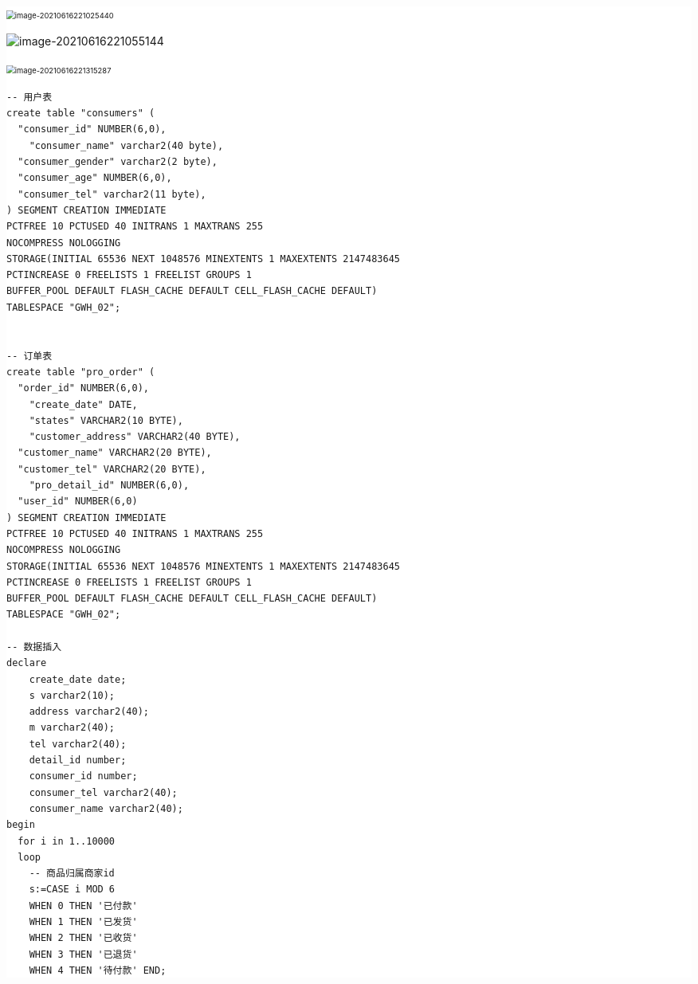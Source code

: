 <img src="E:\School\大三\下期\oracle\课件\期末\img\image-20210616221025440.png" alt="image-20210616221025440" style="zoom:67%;" />

![image-20210616221055144](E:\School\大三\下期\oracle\课件\期末\img\image-20210616221055144.png)

<img src="E:\School\大三\下期\oracle\课件\期末\img\image-20210616221315287.png" alt="image-20210616221315287" style="zoom:67%;" />

```mysql
-- 用户表
create table "consumers" (
  "consumer_id" NUMBER(6,0), 
	"consumer_name" varchar2(40 byte), 
  "consumer_gender" varchar2(2 byte), 
  "consumer_age" NUMBER(6,0),
  "consumer_tel" varchar2(11 byte),
) SEGMENT CREATION IMMEDIATE 	
PCTFREE 10 PCTUSED 40 INITRANS 1 MAXTRANS 255 
NOCOMPRESS NOLOGGING
STORAGE(INITIAL 65536 NEXT 1048576 MINEXTENTS 1 MAXEXTENTS 2147483645
PCTINCREASE 0 FREELISTS 1 FREELIST GROUPS 1
BUFFER_POOL DEFAULT FLASH_CACHE DEFAULT CELL_FLASH_CACHE DEFAULT)
TABLESPACE "GWH_02";


-- 订单表
create table "pro_order" (
  "order_id" NUMBER(6,0), 
	"create_date" DATE, 
	"states" VARCHAR2(10 BYTE), 
	"customer_address" VARCHAR2(40 BYTE), 
  "customer_name" VARCHAR2(20 BYTE), 
  "customer_tel" VARCHAR2(20 BYTE), 
	"pro_detail_id" NUMBER(6,0),
  "user_id" NUMBER(6,0)
) SEGMENT CREATION IMMEDIATE 	
PCTFREE 10 PCTUSED 40 INITRANS 1 MAXTRANS 255 
NOCOMPRESS NOLOGGING
STORAGE(INITIAL 65536 NEXT 1048576 MINEXTENTS 1 MAXEXTENTS 2147483645
PCTINCREASE 0 FREELISTS 1 FREELIST GROUPS 1
BUFFER_POOL DEFAULT FLASH_CACHE DEFAULT CELL_FLASH_CACHE DEFAULT)
TABLESPACE "GWH_02";

-- 数据插入
declare
    create_date date;
    s varchar2(10);
    address varchar2(40);
    m varchar2(40);
    tel varchar2(40);
    detail_id number;
    consumer_id number;
    consumer_tel varchar2(40);
    consumer_name varchar2(40);
begin
  for i in 1..10000
  loop
    -- 商品归属商家id
    s:=CASE i MOD 6 
    WHEN 0 THEN '已付款'
    WHEN 1 THEN '已发货'
    WHEN 2 THEN '已收货'
    WHEN 3 THEN '已退货' 
    WHEN 4 THEN '待付款' END;

```